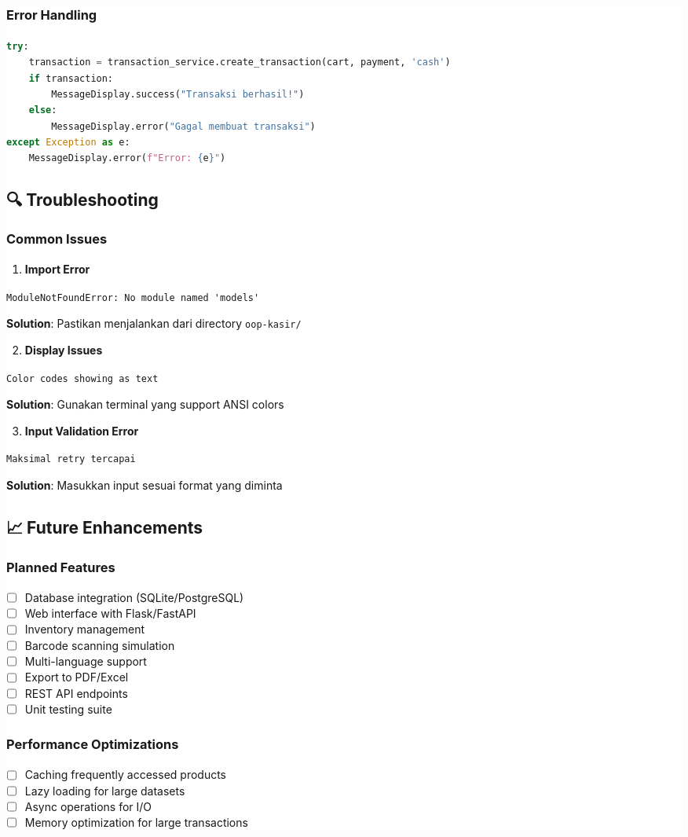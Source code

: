 ### Error Handling
```python
try:
    transaction = transaction_service.create_transaction(cart, payment, 'cash')
    if transaction:
        MessageDisplay.success("Transaksi berhasil!")
    else:
        MessageDisplay.error("Gagal membuat transaksi")
except Exception as e:
    MessageDisplay.error(f"Error: {e}")
```

## 🔍 Troubleshooting

### Common Issues

1. **Import Error**
```
ModuleNotFoundError: No module named 'models'
```
**Solution**: Pastikan menjalankan dari directory `oop-kasir/`

2. **Display Issues**
```
Color codes showing as text
```
**Solution**: Gunakan terminal yang support ANSI colors

3. **Input Validation Error**
```
Maksimal retry tercapai
```
**Solution**: Masukkan input sesuai format yang diminta

## 📈 Future Enhancements

### Planned Features
- [ ] Database integration (SQLite/PostgreSQL)
- [ ] Web interface with Flask/FastAPI
- [ ] Inventory management
- [ ] Barcode scanning simulation
- [ ] Multi-language support
- [ ] Export to PDF/Excel
- [ ] REST API endpoints
- [ ] Unit testing suite

### Performance Optimizations
- [ ] Caching frequently accessed products
- [ ] Lazy loading for large datasets
- [ ] Async operations for I/O
- [ ] Memory optimization for large transactions
